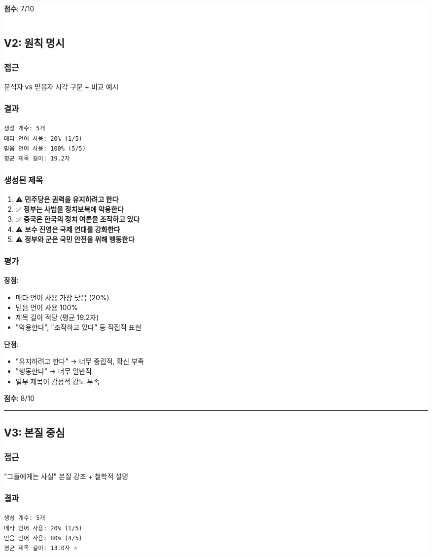 **점수**: 7/10

---

## V2: 원칙 명시

### 접근
분석자 vs 믿음자 시각 구분 + 비교 예시

### 결과
```
생성 개수: 5개
메타 언어 사용: 20% (1/5)
믿음 언어 사용: 100% (5/5)
평균 제목 길이: 19.2자
```

### 생성된 제목
1. ⚠️ **민주당은 권력을 유지하려고 한다**
2. ✅ **정부는 사법을 정치보복에 악용한다**
3. ✅ **중국은 한국의 정치 여론을 조작하고 있다**
4. ⚠️ **보수 진영은 국제 연대를 강화한다**
5. ⚠️ **정부와 군은 국민 안전을 위해 행동한다**

### 평가
**장점**:
- 메타 언어 사용 가장 낮음 (20%)
- 믿음 언어 사용 100%
- 제목 길이 적당 (평균 19.2자)
- "악용한다", "조작하고 있다" 등 직접적 표현

**단점**:
- "유지하려고 한다" → 너무 중립적, 확신 부족
- "행동한다" → 너무 일반적
- 일부 제목이 감정적 강도 부족

**점수**: 8/10

---

## V3: 본질 중심

### 접근
"그들에게는 사실" 본질 강조 + 철학적 설명

### 결과
```
생성 개수: 5개
메타 언어 사용: 20% (1/5)
믿음 언어 사용: 80% (4/5)
평균 제목 길이: 13.0자 ⭐
```
